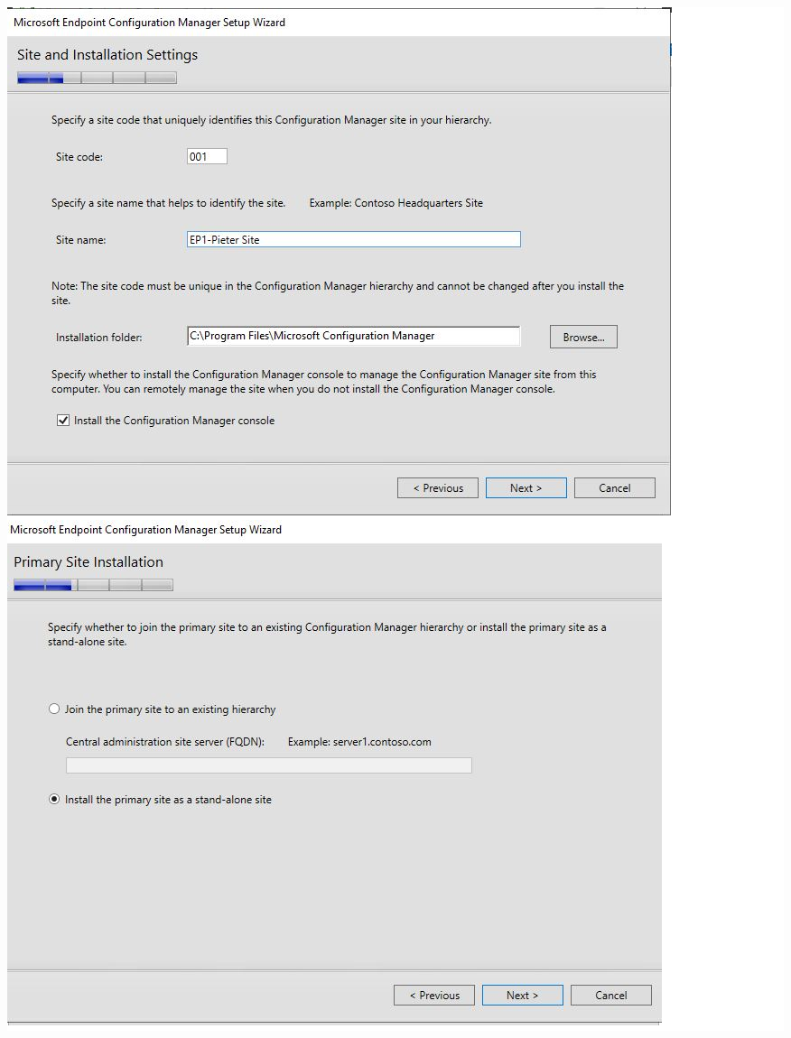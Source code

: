 ![install sccm](../documentatie/images/install_sccm9.JPG)  
![install sccm](../documentatie/images/install_sccm10.JPG)  
